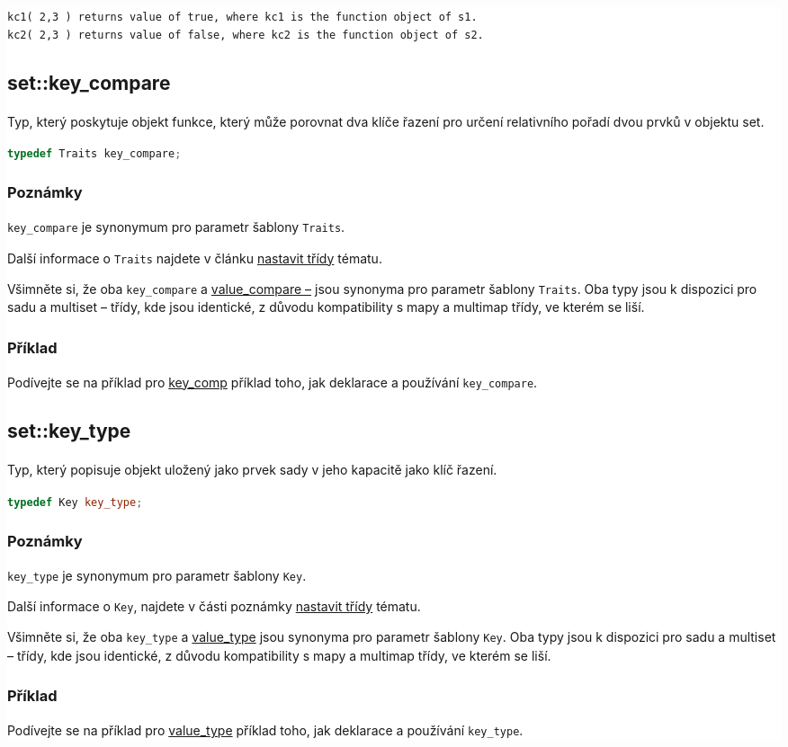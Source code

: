 ```cpp
```

```Output
kc1( 2,3 ) returns value of true, where kc1 is the function object of s1.
kc2( 2,3 ) returns value of false, where kc2 is the function object of s2.
```

## <a name="key_compare"></a>  set::key_compare

Typ, který poskytuje objekt funkce, který může porovnat dva klíče řazení pro určení relativního pořadí dvou prvků v objektu set.

```cpp
typedef Traits key_compare;
```

### <a name="remarks"></a>Poznámky

`key_compare` je synonymum pro parametr šablony `Traits`.

Další informace o `Traits` najdete v článku [nastavit třídy](../standard-library/set-class.md) tématu.

Všimněte si, že oba `key_compare` a [value_compare –](#value_compare) jsou synonyma pro parametr šablony `Traits`. Oba typy jsou k dispozici pro sadu a multiset – třídy, kde jsou identické, z důvodu kompatibility s mapy a multimap třídy, ve kterém se liší.

### <a name="example"></a>Příklad

Podívejte se na příklad pro [key_comp](#key_comp) příklad toho, jak deklarace a používání `key_compare`.

## <a name="key_type"></a>  set::key_type

Typ, který popisuje objekt uložený jako prvek sady v jeho kapacitě jako klíč řazení.

```cpp
typedef Key key_type;
```

### <a name="remarks"></a>Poznámky

`key_type` je synonymum pro parametr šablony `Key`.

Další informace o `Key`, najdete v části poznámky [nastavit třídy](../standard-library/set-class.md) tématu.

Všimněte si, že oba `key_type` a [value_type](#value_type) jsou synonyma pro parametr šablony `Key`. Oba typy jsou k dispozici pro sadu a multiset – třídy, kde jsou identické, z důvodu kompatibility s mapy a multimap třídy, ve kterém se liší.

### <a name="example"></a>Příklad

Podívejte se na příklad pro [value_type](#value_type) příklad toho, jak deklarace a používání `key_type`.
